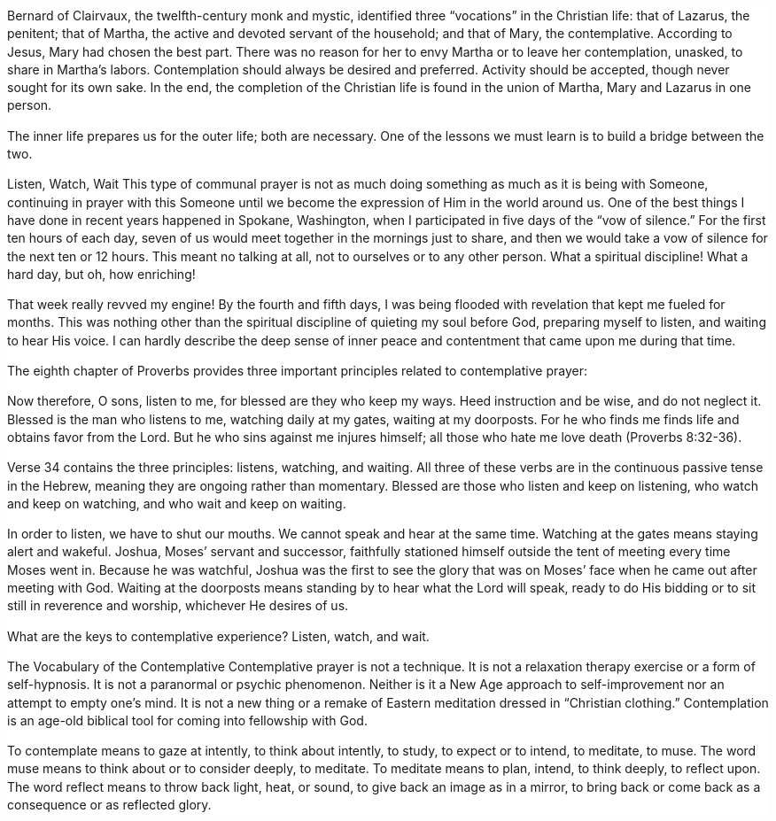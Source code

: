 Bernard of Clairvaux, the twelfth-century monk and mystic, identified three “vocations” in the Christian life: that of Lazarus, the penitent; that of Martha, the active and devoted servant of the household; and that of Mary, the contemplative. According to Jesus, Mary had chosen the best part. There was no reason for her to envy Martha or to leave her contemplation, unasked, to share in Martha’s labors. Contemplation should always be desired and preferred. Activity should be accepted, though never sought for its own sake. In the end, the completion of the Christian life is found in the union of Martha, Mary and Lazarus in one person.

The inner life prepares us for the outer life; both are necessary. One of the lessons we must learn is to build a bridge between the two.

Listen, Watch, Wait
This type of communal prayer is not as much doing something as much as it is being with Someone, continuing in prayer with this Someone until we become the expression of Him in the world around us. One of the best things I have done in recent years happened in Spokane, Washington, when I participated in five days of the “vow of silence.” For the first ten hours of each day, seven of us would meet together in the mornings just to share, and then we would take a vow of silence for the next ten or 12 hours. This meant no talking at all, not to ourselves or to any other person. What a spiritual discipline! What a hard day, but oh, how enriching!

That week really revved my engine! By the fourth and fifth days, I was being flooded with revelation that kept me fueled for months. This was nothing other than the spiritual discipline of quieting my soul before God, preparing myself to listen, and waiting to hear His voice. I can hardly describe the deep sense of inner peace and contentment that came upon me during that time.

The eighth chapter of Proverbs provides three important principles related to contemplative prayer:

Now therefore, O sons, listen to me, for blessed are they who keep my ways. Heed instruction and be wise, and do not neglect it. Blessed is the man who listens to me, watching daily at my gates, waiting at my doorposts. For he who finds me finds life and obtains favor from the Lord. But he who sins against me injures himself; all those who hate me love death (Proverbs 8:32-36).

Verse 34 contains the three principles: listens, watching, and waiting. All three of these verbs are in the continuous passive tense in the Hebrew, meaning they are ongoing rather than momentary. Blessed are those who listen and keep on listening, who watch and keep on watching, and who wait and keep on waiting.

In order to listen, we have to shut our mouths. We cannot speak and hear at the same time. Watching at the gates means staying alert and wakeful. Joshua, Moses’ servant and successor, faithfully stationed himself outside the tent of meeting every time Moses went in. Because he was watchful, Joshua was the first to see the glory that was on Moses’ face when he came out after meeting with God. Waiting at the doorposts means standing by to hear what the Lord will speak, ready to do His bidding or to sit still in reverence and worship, whichever He desires of us.

What are the keys to contemplative experience? Listen, watch, and wait.

The Vocabulary of the Contemplative
Contemplative prayer is not a technique. It is not a relaxation therapy exercise or a form of self-hypnosis. It is not a paranormal or psychic phenomenon. Neither is it a New Age approach to self-improvement nor an attempt to empty one’s mind. It is not a new thing or a remake of Eastern meditation dressed in “Christian clothing.” Contemplation is an age-old biblical tool for coming into fellowship with God.

To contemplate means to gaze at intently, to think about intently, to study, to expect or to intend, to meditate, to muse. The word muse means to think about or to consider deeply, to meditate. To meditate means to plan, intend, to think deeply, to reflect upon. The word reflect means to throw back light, heat, or sound, to give back an image as in a mirror, to bring back or come back as a consequence or as reflected glory.
